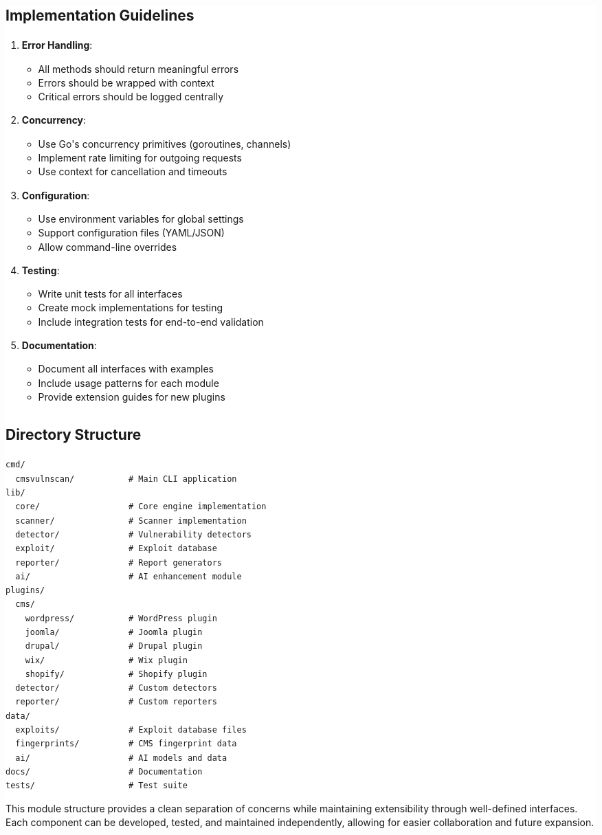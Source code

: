 ## Implementation Guidelines

1. **Error Handling**:
   - All methods should return meaningful errors
   - Errors should be wrapped with context
   - Critical errors should be logged centrally

2. **Concurrency**:
   - Use Go's concurrency primitives (goroutines, channels)
   - Implement rate limiting for outgoing requests
   - Use context for cancellation and timeouts

3. **Configuration**:
   - Use environment variables for global settings
   - Support configuration files (YAML/JSON)
   - Allow command-line overrides

4. **Testing**:
   - Write unit tests for all interfaces
   - Create mock implementations for testing
   - Include integration tests for end-to-end validation

5. **Documentation**:
   - Document all interfaces with examples
   - Include usage patterns for each module
   - Provide extension guides for new plugins

## Directory Structure

```
cmd/
  cmsvulnscan/           # Main CLI application
lib/
  core/                  # Core engine implementation
  scanner/               # Scanner implementation
  detector/              # Vulnerability detectors
  exploit/               # Exploit database
  reporter/              # Report generators
  ai/                    # AI enhancement module
plugins/
  cms/
    wordpress/           # WordPress plugin
    joomla/              # Joomla plugin
    drupal/              # Drupal plugin
    wix/                 # Wix plugin
    shopify/             # Shopify plugin
  detector/              # Custom detectors
  reporter/              # Custom reporters
data/
  exploits/              # Exploit database files
  fingerprints/          # CMS fingerprint data
  ai/                    # AI models and data
docs/                    # Documentation
tests/                   # Test suite
```

This module structure provides a clean separation of concerns while maintaining extensibility through well-defined interfaces. Each component can be developed, tested, and maintained independently, allowing for easier collaboration and future expansion.
